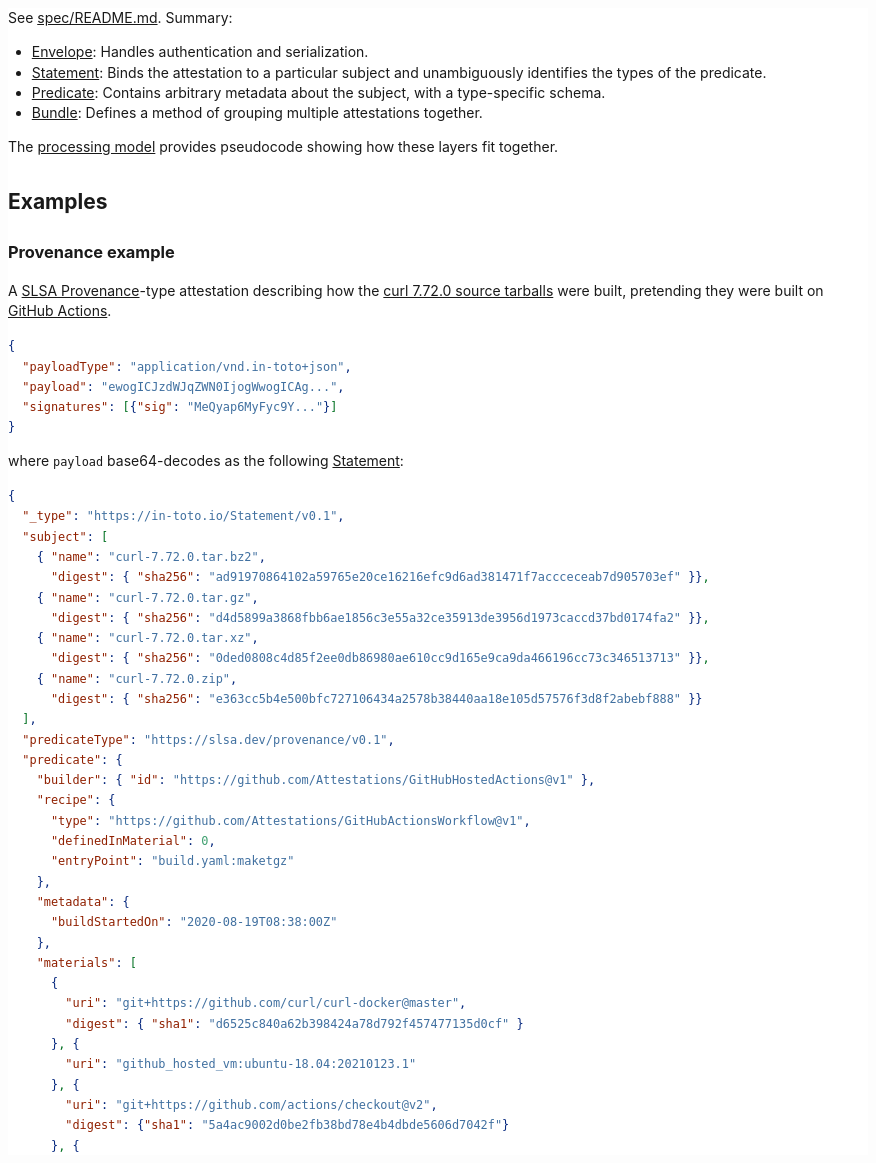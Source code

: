 See [spec/README.md](spec/README.md). Summary:



-   [Envelope]: Handles authentication and serialization.
-   [Statement]: Binds the attestation to a particular subject and unambiguously
    identifies the types of the predicate.
-   [Predicate]: Contains arbitrary metadata about the subject, with a
    type-specific schema.
-   [Bundle]: Defines a method of grouping multiple attestations together.

The [processing model] provides pseudocode showing how these layers fit
together.

## Examples

### Provenance example

A [SLSA Provenance]-type attestation describing how the
[curl 7.72.0 source tarballs](https://curl.se/download.html) were built,
pretending they were built on
[GitHub Actions](https://github.com/features/actions).

```json
{
  "payloadType": "application/vnd.in-toto+json",
  "payload": "ewogICJzdWJqZWN0IjogWwogICAg...",
  "signatures": [{"sig": "MeQyap6MyFyc9Y..."}]
}
```

where `payload` base64-decodes as the following [Statement]:

```json
{
  "_type": "https://in-toto.io/Statement/v0.1",
  "subject": [
    { "name": "curl-7.72.0.tar.bz2",
      "digest": { "sha256": "ad91970864102a59765e20ce16216efc9d6ad381471f7accceceab7d905703ef" }},
    { "name": "curl-7.72.0.tar.gz",
      "digest": { "sha256": "d4d5899a3868fbb6ae1856c3e55a32ce35913de3956d1973caccd37bd0174fa2" }},
    { "name": "curl-7.72.0.tar.xz",
      "digest": { "sha256": "0ded0808c4d85f2ee0db86980ae610cc9d165e9ca9da466196cc73c346513713" }},
    { "name": "curl-7.72.0.zip",
      "digest": { "sha256": "e363cc5b4e500bfc727106434a2578b38440aa18e105d57576f3d8f2abebf888" }}
  ],
  "predicateType": "https://slsa.dev/provenance/v0.1",
  "predicate": {
    "builder": { "id": "https://github.com/Attestations/GitHubHostedActions@v1" },
    "recipe": {
      "type": "https://github.com/Attestations/GitHubActionsWorkflow@v1",
      "definedInMaterial": 0,
      "entryPoint": "build.yaml:maketgz"
    },
    "metadata": {
      "buildStartedOn": "2020-08-19T08:38:00Z"
    },
    "materials": [
      {
        "uri": "git+https://github.com/curl/curl-docker@master",
        "digest": { "sha1": "d6525c840a62b398424a78d792f457477135d0cf" }
      }, {
        "uri": "github_hosted_vm:ubuntu-18.04:20210123.1"
      }, {
        "uri": "git+https://github.com/actions/checkout@v2",
        "digest": {"sha1": "5a4ac9002d0be2fb38bd78e4b4dbde5606d7042f"}
      }, {
```

[Binary Authorization]: https://cloud.google.com/binary-authorization
[Bundle]: spec/bundle.md
[Envelope]: spec/README.md#envelope
[ITE-6]: https://github.com/in-toto/ITE/blob/master/ITE/6/
[Link]: spec/predicates/link.md
[Predicate]: spec/README.md#predicate
[SLSA Attestation Model]: https://slsa.dev/attestation-model
[SLSA Provenance]: https://slsa.dev/provenance
[SLSA]: https://github.com/slsa-framework/slsa
[SPDX]: spec/predicates/spdx.md
[Statement]: spec/README.md#statement
[in-toto 0.9]: https://github.com/in-toto/docs/blob/v0.9/in-toto-spec.md
[in-toto]: https://in-toto.io
[processing model]: spec/README.md#processing-model
[opa]: https://www.openpolicyagent.org/
